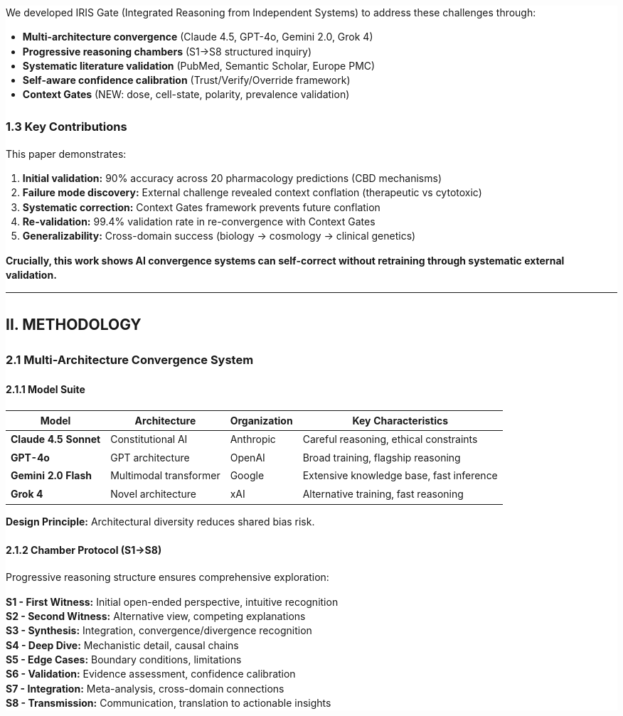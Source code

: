 We developed IRIS Gate (Integrated Reasoning from Independent Systems) to address these challenges through:

- **Multi-architecture convergence** (Claude 4.5, GPT-4o, Gemini 2.0, Grok 4)
- **Progressive reasoning chambers** (S1→S8 structured inquiry)
- **Systematic literature validation** (PubMed, Semantic Scholar, Europe PMC)
- **Self-aware confidence calibration** (Trust/Verify/Override framework)
- **Context Gates** (NEW: dose, cell-state, polarity, prevalence validation)

### 1.3 Key Contributions

This paper demonstrates:

1. **Initial validation:** 90% accuracy across 20 pharmacology predictions (CBD mechanisms)
2. **Failure mode discovery:** External challenge revealed context conflation (therapeutic vs cytotoxic)
3. **Systematic correction:** Context Gates framework prevents future conflation
4. **Re-validation:** 99.4% validation rate in re-convergence with Context Gates
5. **Generalizability:** Cross-domain success (biology → cosmology → clinical genetics)

**Crucially, this work shows AI convergence systems can self-correct without retraining through systematic external validation.**

---

## II. METHODOLOGY

### 2.1 Multi-Architecture Convergence System

#### 2.1.1 Model Suite

| Model | Architecture | Organization | Key Characteristics |
|-------|-------------|--------------|---------------------|
| **Claude 4.5 Sonnet** | Constitutional AI | Anthropic | Careful reasoning, ethical constraints |
| **GPT-4o** | GPT architecture | OpenAI | Broad training, flagship reasoning |
| **Gemini 2.0 Flash** | Multimodal transformer | Google | Extensive knowledge base, fast inference |
| **Grok 4** | Novel architecture | xAI | Alternative training, fast reasoning |

**Design Principle:** Architectural diversity reduces shared bias risk.

#### 2.1.2 Chamber Protocol (S1→S8)

Progressive reasoning structure ensures comprehensive exploration:

**S1 - First Witness:** Initial open-ended perspective, intuitive recognition  
**S2 - Second Witness:** Alternative view, competing explanations  
**S3 - Synthesis:** Integration, convergence/divergence recognition  
**S4 - Deep Dive:** Mechanistic detail, causal chains  
**S5 - Edge Cases:** Boundary conditions, limitations  
**S6 - Validation:** Evidence assessment, confidence calibration  
**S7 - Integration:** Meta-analysis, cross-domain connections  
**S8 - Transmission:** Communication, translation to actionable insights  
